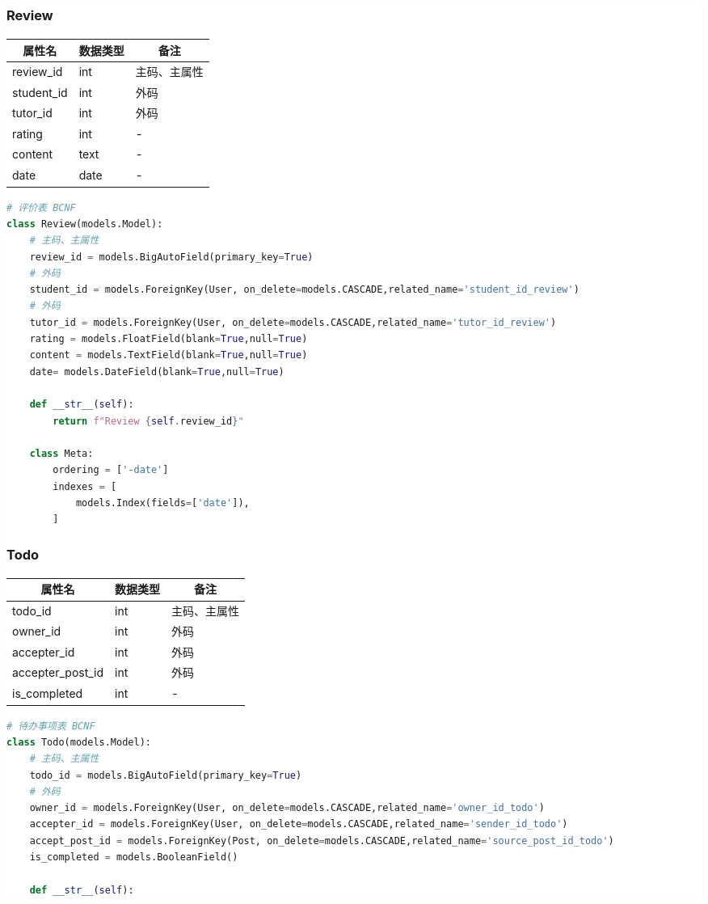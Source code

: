 ### Review

| 属性名     | 数据类型 | 备注         |
| ---------- | -------- | ------------ |
| review_id  | int      | 主码、主属性 |
| student_id | int      | 外码         |
| tutor_id   | int      | 外码         |
| rating     | int      | -            |
| content    | text     | -            |
| date    | date     | -            |

```python
# 评价表 BCNF
class Review(models.Model):
    # 主码、主属性
    review_id = models.BigAutoField(primary_key=True)
    # 外码
    student_id = models.ForeignKey(User, on_delete=models.CASCADE,related_name='student_id_review')
    # 外码
    tutor_id = models.ForeignKey(User, on_delete=models.CASCADE,related_name='tutor_id_review')
    rating = models.FloatField(blank=True,null=True)
    content = models.TextField(blank=True,null=True)
    date= models.DateField(blank=True,null=True)

    def __str__(self):
        return f"Review {self.review_id}"
    
    class Meta:
        ordering = ['-date']
        indexes = [
            models.Index(fields=['date']),
        ]
```

### Todo

| 属性名     | 数据类型 | 备注         |
| ---------- | -------- | ------------ |
| todo_id  | int      | 主码、主属性 |
| owner_id | int      | 外码         |
| accepter_id   | int      | 外码         |
| accepter_post_id   | int      | 外码         |
| is_completed     | int      | -            |

```python
# 待办事项表 BCNF
class Todo(models.Model):
    # 主码、主属性
    todo_id = models.BigAutoField(primary_key=True)
    # 外码
    owner_id = models.ForeignKey(User, on_delete=models.CASCADE,related_name='owner_id_todo')
    accepter_id = models.ForeignKey(User, on_delete=models.CASCADE,related_name='sender_id_todo')
    accept_post_id = models.ForeignKey(Post, on_delete=models.CASCADE,related_name='source_post_id_todo')
    is_completed = models.BooleanField()

    def __str__(self):
```